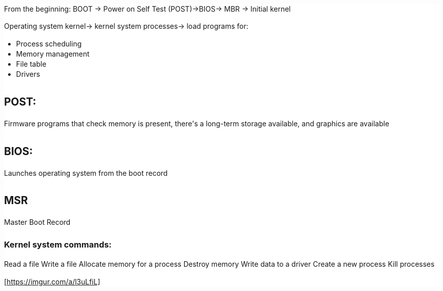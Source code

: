 From the beginning:
BOOT -> Power on Self Test (POST)->BIOS-> MBR
-> Initial kernel

Operating system kernel-> kernel system processes->
load programs for:

- Process scheduling
- Memory management
- File table
- Drivers

## POST:

Firmware programs that check memory is present, there's a long-term storage available, and graphics are available

## BIOS:

Launches operating system from the boot record

## MSR

Master Boot Record

### Kernel system commands:

Read a file
Write a file
Allocate memory for a process
Destroy memory
Write data to a driver
Create a new process
Kill processes

[https://imgur.com/a/l3uLfiL]
